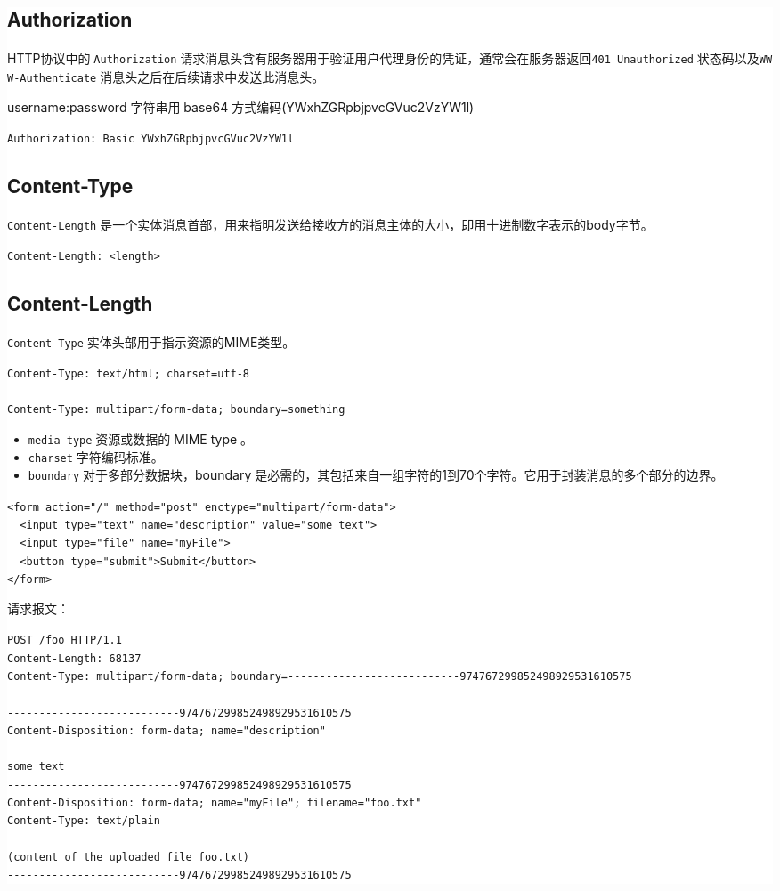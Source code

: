 
## Authorization
HTTP协议中的 `Authorization` 请求消息头含有服务器用于验证用户代理身份的凭证，通常会在服务器返回`401 Unauthorized` 状态码以及`WWW-Authenticate` 消息头之后在后续请求中发送此消息头。
    
username:password 字符串用 base64 方式编码(YWxhZGRpbjpvcGVuc2VzYW1l)
    
`Authorization: Basic YWxhZGRpbjpvcGVuc2VzYW1l`
    

## Content-Type
`Content-Length` 是一个实体消息首部，用来指明发送给接收方的消息主体的大小，即用十进制数字表示的body字节。
    
`Content-Length: <length>`
    

## Content-Length
`Content-Type` 实体头部用于指示资源的MIME类型。
    
```
Content-Type: text/html; charset=utf-8

Content-Type: multipart/form-data; boundary=something
```
    
- `media-type` 资源或数据的 MIME type 。
- `charset` 字符编码标准。
- `boundary` 对于多部分数据块，boundary 是必需的，其包括来自一组字符的1到70个字符。它用于封装消息的多个部分的边界。
   
```
<form action="/" method="post" enctype="multipart/form-data">
  <input type="text" name="description" value="some text">
  <input type="file" name="myFile">
  <button type="submit">Submit</button>
</form>
```
    
请求报文：
    
```
POST /foo HTTP/1.1
Content-Length: 68137
Content-Type: multipart/form-data; boundary=---------------------------974767299852498929531610575

---------------------------974767299852498929531610575
Content-Disposition: form-data; name="description" 

some text
---------------------------974767299852498929531610575
Content-Disposition: form-data; name="myFile"; filename="foo.txt" 
Content-Type: text/plain 

(content of the uploaded file foo.txt)
---------------------------974767299852498929531610575
```
    